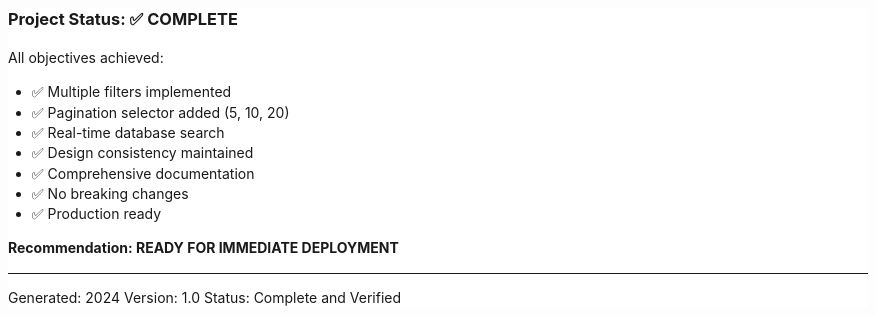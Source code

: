 ### Project Status: ✅ COMPLETE

All objectives achieved:
- ✅ Multiple filters implemented
- ✅ Pagination selector added (5, 10, 20)
- ✅ Real-time database search
- ✅ Design consistency maintained
- ✅ Comprehensive documentation
- ✅ No breaking changes
- ✅ Production ready

**Recommendation: READY FOR IMMEDIATE DEPLOYMENT**

---

Generated: 2024
Version: 1.0
Status: Complete and Verified